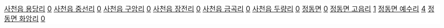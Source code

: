 
  <tr class="item">
    <td><a href="경상남도 사천시 사천읍 용당리">사천읍 용당리</a></td>
    <td><a href="경상남도 사천시 사천읍 용당리">0</a></td>
  </tr>
    

  <tr class="item">
    <td><a href="경상남도 사천시 사천읍 중선리">사천읍 중선리</a></td>
    <td><a href="경상남도 사천시 사천읍 중선리">0</a></td>
  </tr>
    

  <tr class="item">
    <td><a href="경상남도 사천시 사천읍 구암리">사천읍 구암리</a></td>
    <td><a href="경상남도 사천시 사천읍 구암리">0</a></td>
  </tr>
    

  <tr class="item">
    <td><a href="경상남도 사천시 사천읍 장전리">사천읍 장전리</a></td>
    <td><a href="경상남도 사천시 사천읍 장전리">0</a></td>
  </tr>
    

  <tr class="item">
    <td><a href="경상남도 사천시 사천읍 금곡리">사천읍 금곡리</a></td>
    <td><a href="경상남도 사천시 사천읍 금곡리">0</a></td>
  </tr>
    

  <tr class="item">
    <td><a href="경상남도 사천시 사천읍 두량리">사천읍 두량리</a></td>
    <td><a href="경상남도 사천시 사천읍 두량리">0</a></td>
  </tr>
    

  <tr class="item">
    <td><a href="경상남도 사천시 정동면">정동면</a></td>
    <td><a href="경상남도 사천시 정동면">0</a></td>
  </tr>
    

  <tr class="item">
    <td><a href="경상남도 사천시 정동면 고읍리">정동면 고읍리</a></td>
    <td><a href="경상남도 사천시 정동면 고읍리">1</a></td>
  </tr>
    

  <tr class="item">
    <td><a href="경상남도 사천시 정동면 예수리">정동면 예수리</a></td>
    <td><a href="경상남도 사천시 정동면 예수리">4</a></td>
  </tr>
    

  <tr class="item">
    <td><a href="경상남도 사천시 정동면 화암리">정동면 화암리</a></td>
    <td><a href="경상남도 사천시 정동면 화암리">0</a></td>
  </tr>
    